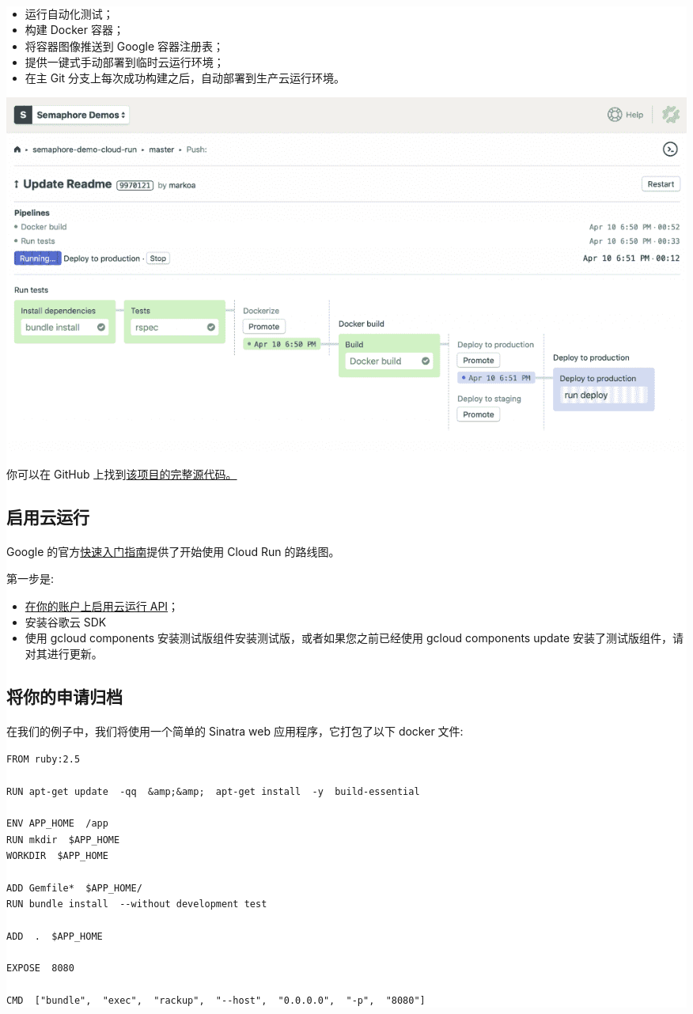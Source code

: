 *   运行自动化测试；
*   构建 Docker 容器；
*   将容器图像推送到 Google 容器注册表；
*   提供一键式手动部署到临时云运行环境；
*   在主 Git 分支上每次成功构建之后，自动部署到生产云运行环境。

![](img/4271873b22482686fbabdc4bd2b7db85.png)

你可以在 GitHub 上找到[该项目的完整源代码。](https://github.com/semaphoreci-demos/semaphore-demo-cloud-run)

## 启用云运行

Google 的官方[快速入门指南](https://cloud.google.com/run/docs/quickstarts/build-and-deploy)提供了开始使用 Cloud Run 的路线图。

第一步是:

*   [在你的账户上启用云运行 API](https://console.cloud.google.com/apis/library/run.googleapis.com)；
*   安装谷歌云 SDK
*   使用 gcloud components 安装测试版组件安装测试版，或者如果您之前已经使用 gcloud components update 安装了测试版组件，请对其进行更新。

## 将你的申请归档

在我们的例子中，我们将使用一个简单的 Sinatra web 应用程序，它打包了以下 docker 文件:

```
FROM ruby:2.5

RUN apt-get update  -qq  &amp;&amp;  apt-get install  -y  build-essential

ENV APP_HOME  /app
RUN mkdir  $APP_HOME
WORKDIR  $APP_HOME

ADD Gemfile*  $APP_HOME/
RUN bundle install  --without development test

ADD  .  $APP_HOME

EXPOSE  8080

CMD  ["bundle",  "exec",  "rackup",  "--host",  "0.0.0.0",  "-p",  "8080"]

```